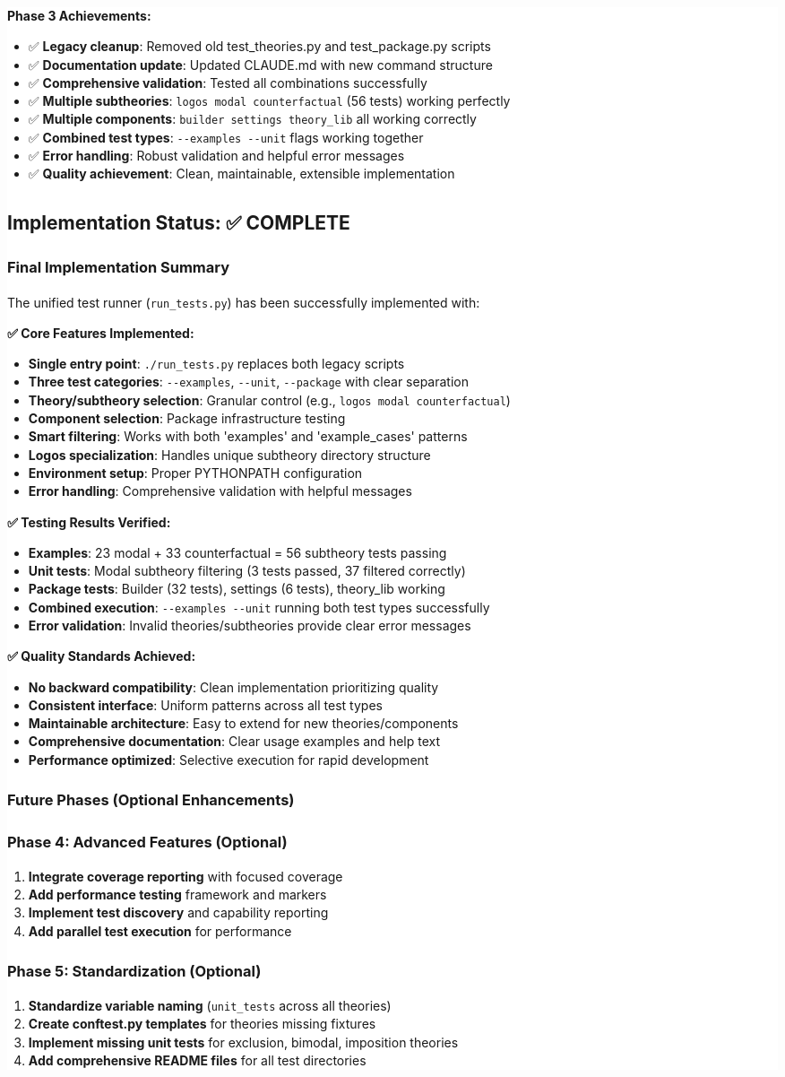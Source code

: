**Phase 3 Achievements:**
- ✅ **Legacy cleanup**: Removed old test_theories.py and test_package.py scripts
- ✅ **Documentation update**: Updated CLAUDE.md with new command structure
- ✅ **Comprehensive validation**: Tested all combinations successfully
- ✅ **Multiple subtheories**: `logos modal counterfactual` (56 tests) working perfectly
- ✅ **Multiple components**: `builder settings theory_lib` all working correctly
- ✅ **Combined test types**: `--examples --unit` flags working together
- ✅ **Error handling**: Robust validation and helpful error messages
- ✅ **Quality achievement**: Clean, maintainable, extensible implementation

## Implementation Status: ✅ COMPLETE

### Final Implementation Summary

The unified test runner (`run_tests.py`) has been successfully implemented with:

**✅ Core Features Implemented:**
- **Single entry point**: `./run_tests.py` replaces both legacy scripts
- **Three test categories**: `--examples`, `--unit`, `--package` with clear separation
- **Theory/subtheory selection**: Granular control (e.g., `logos modal counterfactual`)
- **Component selection**: Package infrastructure testing
- **Smart filtering**: Works with both 'examples' and 'example_cases' patterns
- **Logos specialization**: Handles unique subtheory directory structure
- **Environment setup**: Proper PYTHONPATH configuration
- **Error handling**: Comprehensive validation with helpful messages

**✅ Testing Results Verified:**
- **Examples**: 23 modal + 33 counterfactual = 56 subtheory tests passing
- **Unit tests**: Modal subtheory filtering (3 tests passed, 37 filtered correctly)
- **Package tests**: Builder (32 tests), settings (6 tests), theory_lib working
- **Combined execution**: `--examples --unit` running both test types successfully
- **Error validation**: Invalid theories/subtheories provide clear error messages

**✅ Quality Standards Achieved:**
- **No backward compatibility**: Clean implementation prioritizing quality
- **Consistent interface**: Uniform patterns across all test types
- **Maintainable architecture**: Easy to extend for new theories/components
- **Comprehensive documentation**: Clear usage examples and help text
- **Performance optimized**: Selective execution for rapid development

### Future Phases (Optional Enhancements)

### Phase 4: Advanced Features (Optional)
1. **Integrate coverage reporting** with focused coverage
2. **Add performance testing** framework and markers  
3. **Implement test discovery** and capability reporting
4. **Add parallel test execution** for performance

### Phase 5: Standardization (Optional)
1. **Standardize variable naming** (`unit_tests` across all theories)
2. **Create conftest.py templates** for theories missing fixtures
3. **Implement missing unit tests** for exclusion, bimodal, imposition theories
4. **Add comprehensive README files** for all test directories
